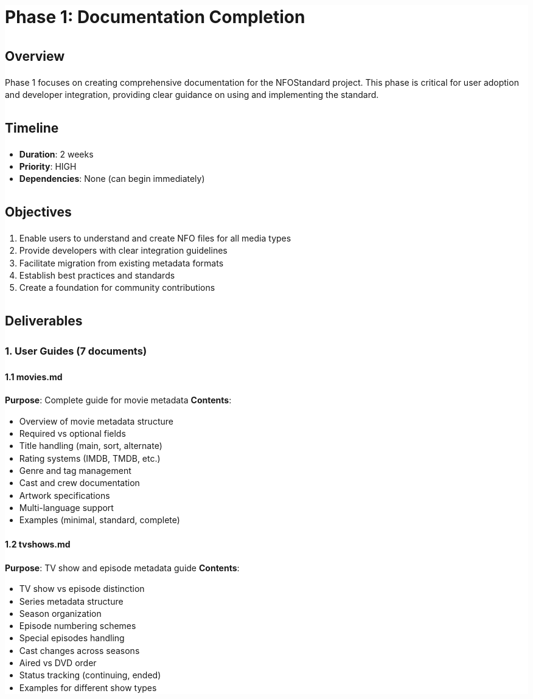 # Phase 1: Documentation Completion

## Overview

Phase 1 focuses on creating comprehensive documentation for the NFOStandard project. This phase is critical for user adoption and developer integration, providing clear guidance on using and implementing the standard.

## Timeline

- **Duration**: 2 weeks
- **Priority**: HIGH
- **Dependencies**: None (can begin immediately)

## Objectives

1. Enable users to understand and create NFO files for all media types
2. Provide developers with clear integration guidelines
3. Facilitate migration from existing metadata formats
4. Establish best practices and standards
5. Create a foundation for community contributions

## Deliverables

### 1. User Guides (7 documents)

#### 1.1 movies.md
**Purpose**: Complete guide for movie metadata
**Contents**:
- Overview of movie metadata structure
- Required vs optional fields
- Title handling (main, sort, alternate)
- Rating systems (IMDB, TMDB, etc.)
- Genre and tag management
- Cast and crew documentation
- Artwork specifications
- Multi-language support
- Examples (minimal, standard, complete)

#### 1.2 tvshows.md
**Purpose**: TV show and episode metadata guide
**Contents**:
- TV show vs episode distinction
- Series metadata structure
- Season organization
- Episode numbering schemes
- Special episodes handling
- Cast changes across seasons
- Aired vs DVD order
- Status tracking (continuing, ended)
- Examples for different show types
